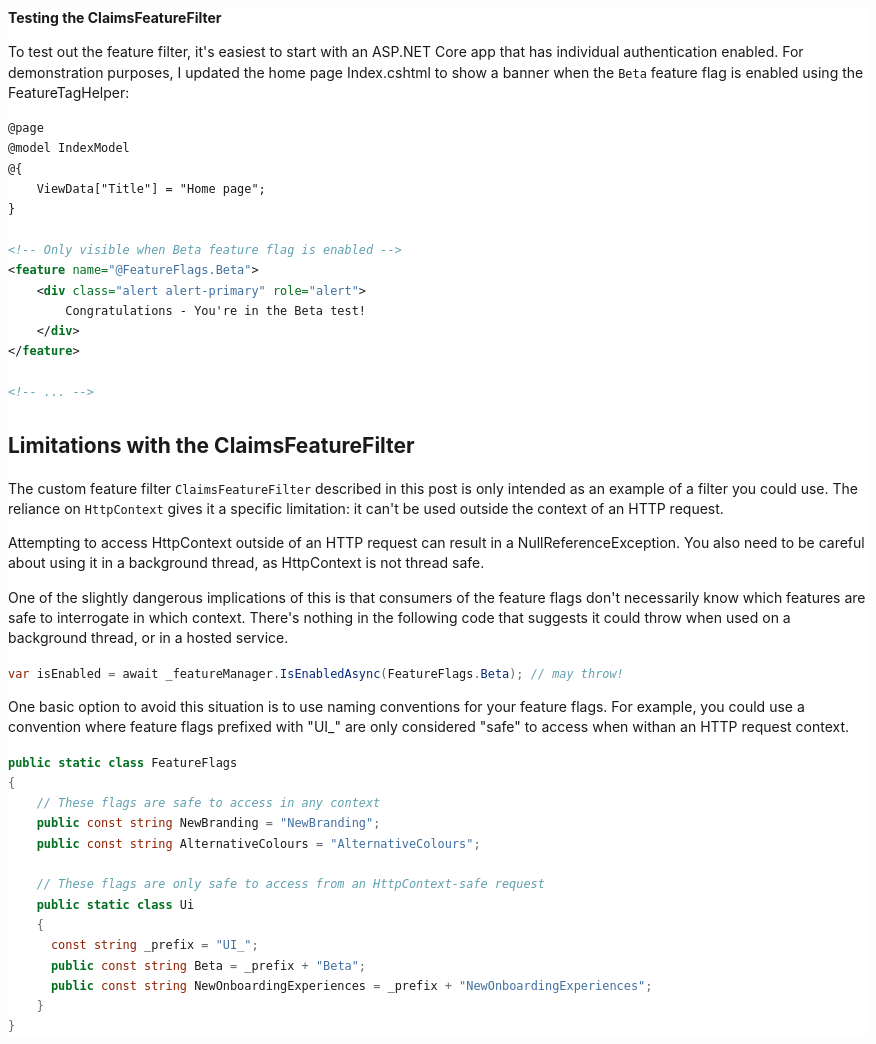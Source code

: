 **Testing the ClaimsFeatureFilter**

To test out the feature filter, it's easiest to start with an ASP.NET Core app that has individual authentication enabled. For demonstration purposes, I updated the home page Index.cshtml to show a banner when the `Beta` feature flag is enabled using the FeatureTagHelper:

```xml
@page
@model IndexModel
@{
    ViewData["Title"] = "Home page";
}

<!-- Only visible when Beta feature flag is enabled -->
<feature name="@FeatureFlags.Beta">
    <div class="alert alert-primary" role="alert">
        Congratulations - You're in the Beta test!
    </div>
</feature>

<!-- ... -->
```

## Limitations with the ClaimsFeatureFilter

The custom feature filter `ClaimsFeatureFilter` described in this post is only intended as an example of a filter you could use. The reliance on `HttpContext` gives it a specific limitation: it can't be used outside the context of an HTTP request.

Attempting to access HttpContext outside of an HTTP request can result in a NullReferenceException. You also need to be careful about using it in a background thread, as HttpContext is not thread safe.

One of the slightly dangerous implications of this is that consumers of the feature flags don't necessarily know which features are safe to interrogate in which context. There's nothing in the following code that suggests it could throw when used on a background thread, or in a hosted service.

```cs
var isEnabled = await _featureManager.IsEnabledAsync(FeatureFlags.Beta); // may throw!
```

One basic option to avoid this situation is to use naming conventions for your feature flags. For example, you could use a convention where feature flags prefixed with "UI_" are only considered "safe" to access when withan an HTTP request context.

```cs
public static class FeatureFlags
{
    // These flags are safe to access in any context
    public const string NewBranding = "NewBranding";
    public const string AlternativeColours = "AlternativeColours";

    // These flags are only safe to access from an HttpContext-safe request
    public static class Ui
    {
      const string _prefix = "UI_";
      public const string Beta = _prefix + "Beta";
      public const string NewOnboardingExperiences = _prefix + "NewOnboardingExperiences";
    }
}
```
